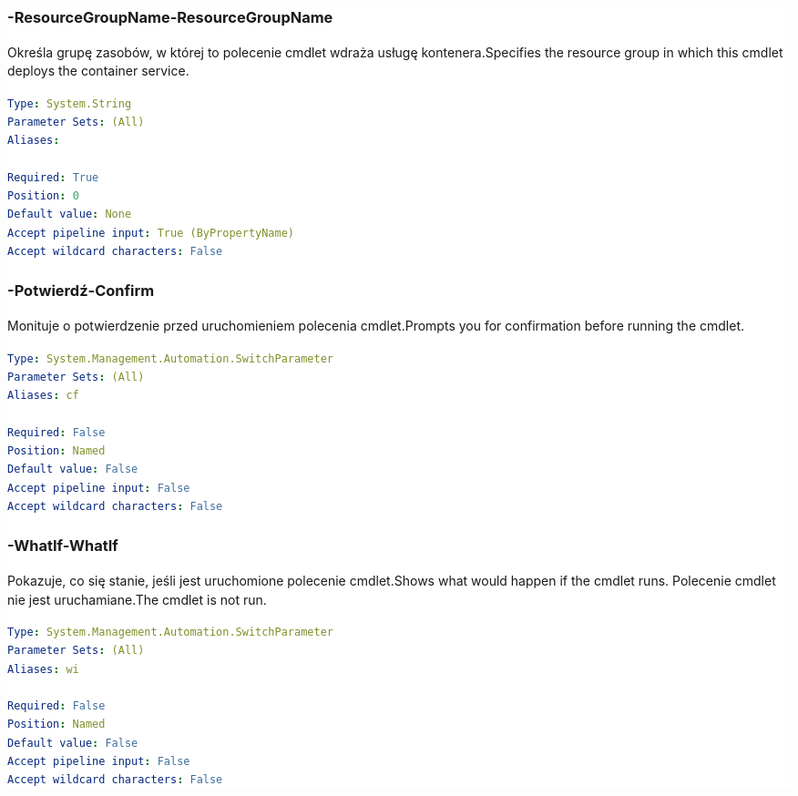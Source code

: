 ### <span data-ttu-id="8a97a-126">-ResourceGroupName</span><span class="sxs-lookup"><span data-stu-id="8a97a-126">-ResourceGroupName</span></span>
<span data-ttu-id="8a97a-127">Określa grupę zasobów, w której to polecenie cmdlet wdraża usługę kontenera.</span><span class="sxs-lookup"><span data-stu-id="8a97a-127">Specifies the resource group in which this cmdlet deploys the container service.</span></span>

```yaml
Type: System.String
Parameter Sets: (All)
Aliases:

Required: True
Position: 0
Default value: None
Accept pipeline input: True (ByPropertyName)
Accept wildcard characters: False
```

### <span data-ttu-id="8a97a-128">-Potwierdź</span><span class="sxs-lookup"><span data-stu-id="8a97a-128">-Confirm</span></span>
<span data-ttu-id="8a97a-129">Monituje o potwierdzenie przed uruchomieniem polecenia cmdlet.</span><span class="sxs-lookup"><span data-stu-id="8a97a-129">Prompts you for confirmation before running the cmdlet.</span></span>

```yaml
Type: System.Management.Automation.SwitchParameter
Parameter Sets: (All)
Aliases: cf

Required: False
Position: Named
Default value: False
Accept pipeline input: False
Accept wildcard characters: False
```

### <span data-ttu-id="8a97a-130">-WhatIf</span><span class="sxs-lookup"><span data-stu-id="8a97a-130">-WhatIf</span></span>
<span data-ttu-id="8a97a-131">Pokazuje, co się stanie, jeśli jest uruchomione polecenie cmdlet.</span><span class="sxs-lookup"><span data-stu-id="8a97a-131">Shows what would happen if the cmdlet runs.</span></span>
<span data-ttu-id="8a97a-132">Polecenie cmdlet nie jest uruchamiane.</span><span class="sxs-lookup"><span data-stu-id="8a97a-132">The cmdlet is not run.</span></span>

```yaml
Type: System.Management.Automation.SwitchParameter
Parameter Sets: (All)
Aliases: wi

Required: False
Position: Named
Default value: False
Accept pipeline input: False
Accept wildcard characters: False
```
